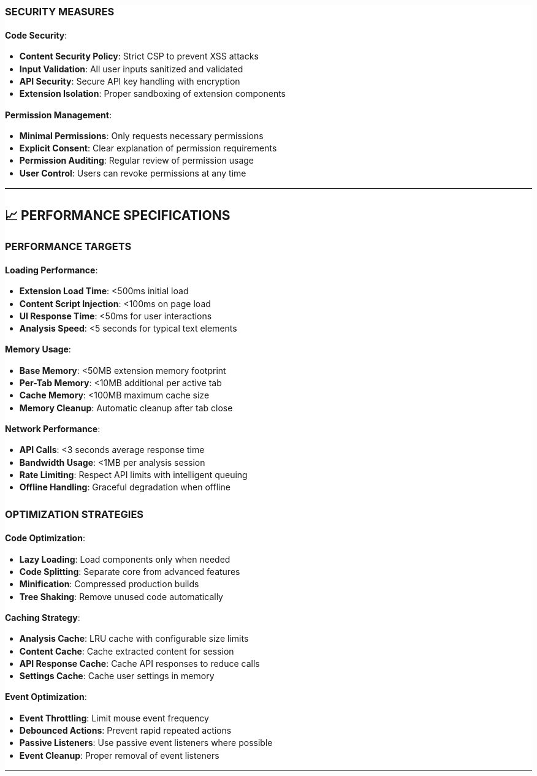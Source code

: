 ### SECURITY MEASURES

**Code Security**:
- **Content Security Policy**: Strict CSP to prevent XSS attacks
- **Input Validation**: All user inputs sanitized and validated
- **API Security**: Secure API key handling with encryption
- **Extension Isolation**: Proper sandboxing of extension components

**Permission Management**:
- **Minimal Permissions**: Only requests necessary permissions
- **Explicit Consent**: Clear explanation of permission requirements
- **Permission Auditing**: Regular review of permission usage
- **User Control**: Users can revoke permissions at any time

---

## 📈 PERFORMANCE SPECIFICATIONS

### PERFORMANCE TARGETS

**Loading Performance**:
- **Extension Load Time**: <500ms initial load
- **Content Script Injection**: <100ms on page load
- **UI Response Time**: <50ms for user interactions
- **Analysis Speed**: <5 seconds for typical text elements

**Memory Usage**:
- **Base Memory**: <50MB extension memory footprint
- **Per-Tab Memory**: <10MB additional per active tab
- **Cache Memory**: <100MB maximum cache size
- **Memory Cleanup**: Automatic cleanup after tab close

**Network Performance**:
- **API Calls**: <3 seconds average response time
- **Bandwidth Usage**: <1MB per analysis session
- **Rate Limiting**: Respect API limits with intelligent queuing
- **Offline Handling**: Graceful degradation when offline

### OPTIMIZATION STRATEGIES

**Code Optimization**:
- **Lazy Loading**: Load components only when needed
- **Code Splitting**: Separate core from advanced features
- **Minification**: Compressed production builds
- **Tree Shaking**: Remove unused code automatically

**Caching Strategy**:
- **Analysis Cache**: LRU cache with configurable size limits
- **Content Cache**: Cache extracted content for session
- **API Response Cache**: Cache API responses to reduce calls
- **Settings Cache**: Cache user settings in memory

**Event Optimization**:
- **Event Throttling**: Limit mouse event frequency
- **Debounced Actions**: Prevent rapid repeated actions
- **Passive Listeners**: Use passive event listeners where possible
- **Event Cleanup**: Proper removal of event listeners

---